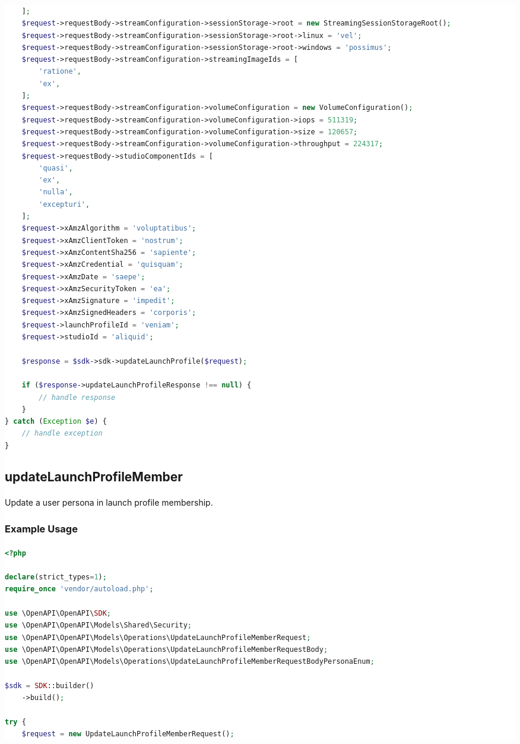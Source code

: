 ```php
    ];
    $request->requestBody->streamConfiguration->sessionStorage->root = new StreamingSessionStorageRoot();
    $request->requestBody->streamConfiguration->sessionStorage->root->linux = 'vel';
    $request->requestBody->streamConfiguration->sessionStorage->root->windows = 'possimus';
    $request->requestBody->streamConfiguration->streamingImageIds = [
        'ratione',
        'ex',
    ];
    $request->requestBody->streamConfiguration->volumeConfiguration = new VolumeConfiguration();
    $request->requestBody->streamConfiguration->volumeConfiguration->iops = 511319;
    $request->requestBody->streamConfiguration->volumeConfiguration->size = 120657;
    $request->requestBody->streamConfiguration->volumeConfiguration->throughput = 224317;
    $request->requestBody->studioComponentIds = [
        'quasi',
        'ex',
        'nulla',
        'excepturi',
    ];
    $request->xAmzAlgorithm = 'voluptatibus';
    $request->xAmzClientToken = 'nostrum';
    $request->xAmzContentSha256 = 'sapiente';
    $request->xAmzCredential = 'quisquam';
    $request->xAmzDate = 'saepe';
    $request->xAmzSecurityToken = 'ea';
    $request->xAmzSignature = 'impedit';
    $request->xAmzSignedHeaders = 'corporis';
    $request->launchProfileId = 'veniam';
    $request->studioId = 'aliquid';

    $response = $sdk->sdk->updateLaunchProfile($request);

    if ($response->updateLaunchProfileResponse !== null) {
        // handle response
    }
} catch (Exception $e) {
    // handle exception
}
```

## updateLaunchProfileMember

Update a user persona in launch profile membership.

### Example Usage

```php
<?php

declare(strict_types=1);
require_once 'vendor/autoload.php';

use \OpenAPI\OpenAPI\SDK;
use \OpenAPI\OpenAPI\Models\Shared\Security;
use \OpenAPI\OpenAPI\Models\Operations\UpdateLaunchProfileMemberRequest;
use \OpenAPI\OpenAPI\Models\Operations\UpdateLaunchProfileMemberRequestBody;
use \OpenAPI\OpenAPI\Models\Operations\UpdateLaunchProfileMemberRequestBodyPersonaEnum;

$sdk = SDK::builder()
    ->build();

try {
    $request = new UpdateLaunchProfileMemberRequest();
```